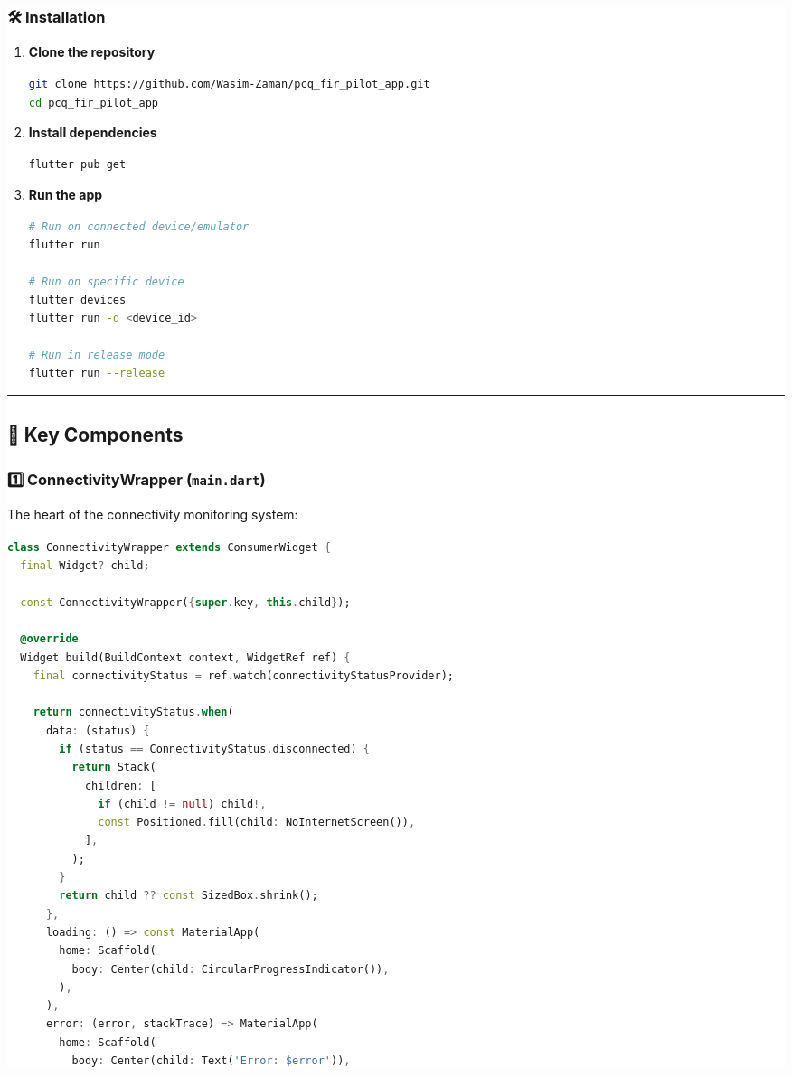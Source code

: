 ### 🛠️ Installation

1. **Clone the repository**

   ```bash
   git clone https://github.com/Wasim-Zaman/pcq_fir_pilot_app.git
   cd pcq_fir_pilot_app
   ```

2. **Install dependencies**

   ```bash
   flutter pub get
   ```

3. **Run the app**

   ```bash
   # Run on connected device/emulator
   flutter run

   # Run on specific device
   flutter devices
   flutter run -d <device_id>

   # Run in release mode
   flutter run --release
   ```

---

## 🔑 Key Components

### 1️⃣ ConnectivityWrapper (`main.dart`)

The heart of the connectivity monitoring system:

```dart
class ConnectivityWrapper extends ConsumerWidget {
  final Widget? child;

  const ConnectivityWrapper({super.key, this.child});

  @override
  Widget build(BuildContext context, WidgetRef ref) {
    final connectivityStatus = ref.watch(connectivityStatusProvider);

    return connectivityStatus.when(
      data: (status) {
        if (status == ConnectivityStatus.disconnected) {
          return Stack(
            children: [
              if (child != null) child!,
              const Positioned.fill(child: NoInternetScreen()),
            ],
          );
        }
        return child ?? const SizedBox.shrink();
      },
      loading: () => const MaterialApp(
        home: Scaffold(
          body: Center(child: CircularProgressIndicator()),
        ),
      ),
      error: (error, stackTrace) => MaterialApp(
        home: Scaffold(
          body: Center(child: Text('Error: $error')),
```